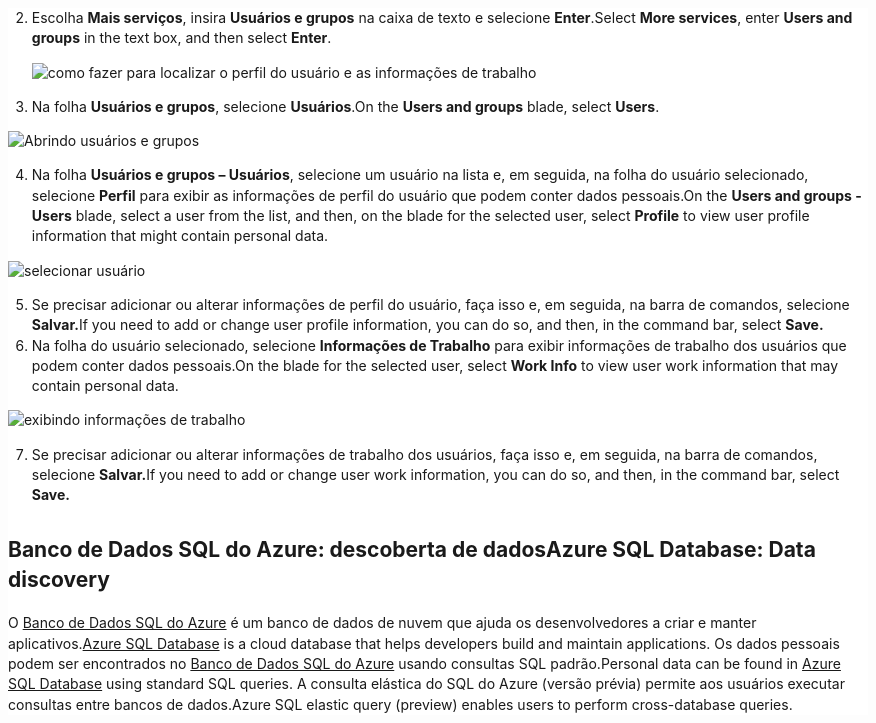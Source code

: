 2. <span data-ttu-id="6490c-136">Escolha **Mais serviços**, insira **Usuários e grupos** na caixa de texto e selecione **Enter**.</span><span class="sxs-lookup"><span data-stu-id="6490c-136">Select **More services**, enter **Users and groups** in the text box, and then select **Enter**.</span></span>

   ![como fazer para localizar o perfil do usuário e as informações de trabalho](media/how-to-discover-classify-personal-data-azure/user-profile.png)

3. <span data-ttu-id="6490c-138">Na folha **Usuários e grupos**, selecione **Usuários**.</span><span class="sxs-lookup"><span data-stu-id="6490c-138">On the **Users and groups** blade, select **Users**.</span></span>

  ![Abrindo usuários e grupos](media/how-to-discover-classify-personal-data-azure/users-groups.png)

4. <span data-ttu-id="6490c-140">Na folha **Usuários e grupos – Usuários**, selecione um usuário na lista e, em seguida, na folha do usuário selecionado, selecione **Perfil** para exibir as informações de perfil do usuário que podem conter dados pessoais.</span><span class="sxs-lookup"><span data-stu-id="6490c-140">On the **Users and groups - Users** blade, select a user from the list, and then, on the blade for the selected user, select **Profile** to view user profile information that might contain personal data.</span></span>

  ![selecionar usuário](media/how-to-discover-classify-personal-data-azure/select-user.png)

5. <span data-ttu-id="6490c-142">Se precisar adicionar ou alterar informações de perfil do usuário, faça isso e, em seguida, na barra de comandos, selecione **Salvar.**</span><span class="sxs-lookup"><span data-stu-id="6490c-142">If you need to add or change user profile information, you can do so, and then, in the command bar, select **Save.**</span></span>
6. <span data-ttu-id="6490c-143">Na folha do usuário selecionado, selecione **Informações de Trabalho** para exibir informações de trabalho dos usuários que podem conter dados pessoais.</span><span class="sxs-lookup"><span data-stu-id="6490c-143">On the blade for the selected user, select **Work Info** to view user work information that may contain personal data.</span></span>

 ![exibindo informações de trabalho](media/how-to-discover-classify-personal-data-azure/work-info.png)

7. <span data-ttu-id="6490c-145">Se precisar adicionar ou alterar informações de trabalho dos usuários, faça isso e, em seguida, na barra de comandos, selecione **Salvar.**</span><span class="sxs-lookup"><span data-stu-id="6490c-145">If you need to add or change user work information, you can do so, and then, in the command bar, select **Save.**</span></span>

## <a name="azure-sql-database-data-discovery"></a><span data-ttu-id="6490c-146">Banco de Dados SQL do Azure: descoberta de dados</span><span class="sxs-lookup"><span data-stu-id="6490c-146">Azure SQL Database: Data discovery</span></span>

<span data-ttu-id="6490c-147">O [Banco de Dados SQL do Azure](https://azure.microsoft.com/services/sql-database/?v=16.50) é um banco de dados de nuvem que ajuda os desenvolvedores a criar e manter aplicativos.</span><span class="sxs-lookup"><span data-stu-id="6490c-147">[Azure SQL Database](https://azure.microsoft.com/services/sql-database/?v=16.50) is a cloud database that helps developers build and maintain applications.</span></span> <span data-ttu-id="6490c-148">Os dados pessoais podem ser encontrados no [Banco de Dados SQL do Azure](https://azure.microsoft.com/services/sql-database/?v=16.50) usando consultas SQL padrão.</span><span class="sxs-lookup"><span data-stu-id="6490c-148">Personal data can be found in [Azure SQL Database](https://azure.microsoft.com/services/sql-database/?v=16.50) using standard SQL queries.</span></span> <span data-ttu-id="6490c-149">A consulta elástica do SQL do Azure (versão prévia) permite aos usuários executar consultas entre bancos de dados.</span><span class="sxs-lookup"><span data-stu-id="6490c-149">Azure SQL elastic query (preview) enables users to perform cross-database queries.</span></span>
